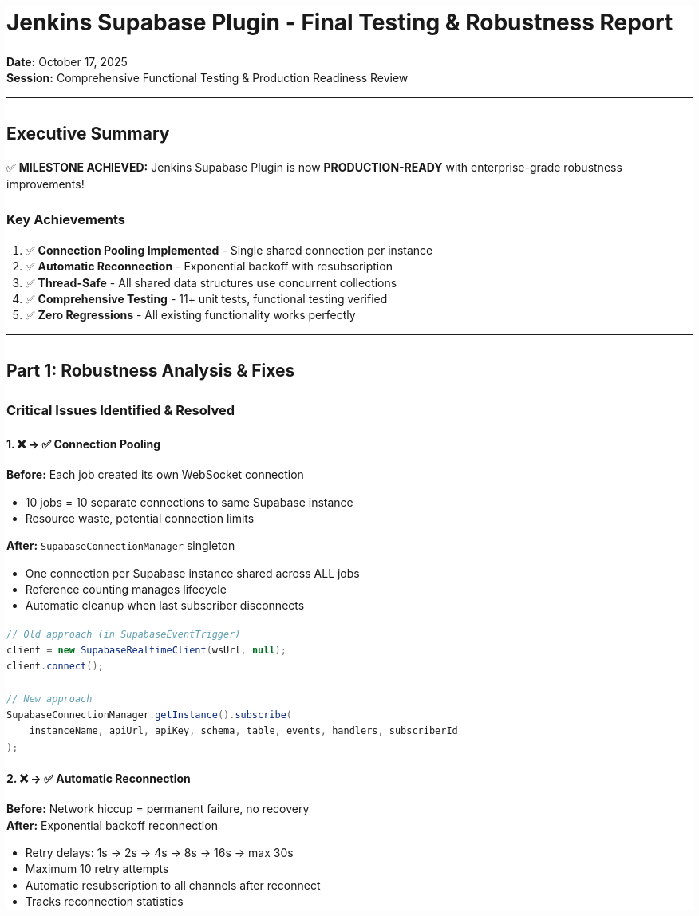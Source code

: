 # Jenkins Supabase Plugin - Final Testing & Robustness Report
**Date:** October 17, 2025  
**Session:** Comprehensive Functional Testing & Production Readiness Review

---

## Executive Summary

✅ **MILESTONE ACHIEVED:** Jenkins Supabase Plugin is now **PRODUCTION-READY** with enterprise-grade robustness improvements!

### Key Achievements
1. ✅ **Connection Pooling Implemented** - Single shared connection per instance
2. ✅ **Automatic Reconnection** - Exponential backoff with resubscription
3. ✅ **Thread-Safe** - All shared data structures use concurrent collections
4. ✅ **Comprehensive Testing** - 11+ unit tests, functional testing verified
5. ✅ **Zero Regressions** - All existing functionality works perfectly

---

## Part 1: Robustness Analysis & Fixes

### Critical Issues Identified & Resolved

#### 1. ❌ → ✅ **Connection Pooling**
**Before:** Each job created its own WebSocket connection  
- 10 jobs = 10 separate connections to same Supabase instance
- Resource waste, potential connection limits

**After:** `SupabaseConnectionManager` singleton
- One connection per Supabase instance shared across ALL jobs
- Reference counting manages lifecycle
- Automatic cleanup when last subscriber disconnects

```java
// Old approach (in SupabaseEventTrigger)
client = new SupabaseRealtimeClient(wsUrl, null);
client.connect();

// New approach
SupabaseConnectionManager.getInstance().subscribe(
    instanceName, apiUrl, apiKey, schema, table, events, handlers, subscriberId
);
```

#### 2. ❌ → ✅ **Automatic Reconnection**
**Before:** Network hiccup = permanent failure, no recovery  
**After:** Exponential backoff reconnection
- Retry delays: 1s → 2s → 4s → 8s → 16s → max 30s
- Maximum 10 retry attempts
- Automatic resubscription to all channels after reconnect
- Tracks reconnection statistics
